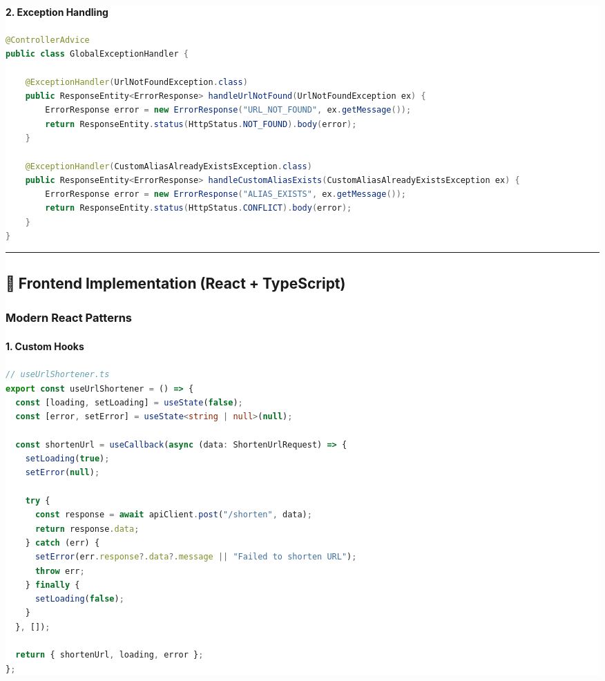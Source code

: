 #### **2. Exception Handling**

```java
@ControllerAdvice
public class GlobalExceptionHandler {

    @ExceptionHandler(UrlNotFoundException.class)
    public ResponseEntity<ErrorResponse> handleUrlNotFound(UrlNotFoundException ex) {
        ErrorResponse error = new ErrorResponse("URL_NOT_FOUND", ex.getMessage());
        return ResponseEntity.status(HttpStatus.NOT_FOUND).body(error);
    }

    @ExceptionHandler(CustomAliasAlreadyExistsException.class)
    public ResponseEntity<ErrorResponse> handleCustomAliasExists(CustomAliasAlreadyExistsException ex) {
        ErrorResponse error = new ErrorResponse("ALIAS_EXISTS", ex.getMessage());
        return ResponseEntity.status(HttpStatus.CONFLICT).body(error);
    }
}
```

---

## 🎨 **Frontend Implementation (React + TypeScript)**

### **Modern React Patterns**

#### **1. Custom Hooks**

```typescript
// useUrlShortener.ts
export const useUrlShortener = () => {
  const [loading, setLoading] = useState(false);
  const [error, setError] = useState<string | null>(null);

  const shortenUrl = useCallback(async (data: ShortenUrlRequest) => {
    setLoading(true);
    setError(null);

    try {
      const response = await apiClient.post("/shorten", data);
      return response.data;
    } catch (err) {
      setError(err.response?.data?.message || "Failed to shorten URL");
      throw err;
    } finally {
      setLoading(false);
    }
  }, []);

  return { shortenUrl, loading, error };
};
```

